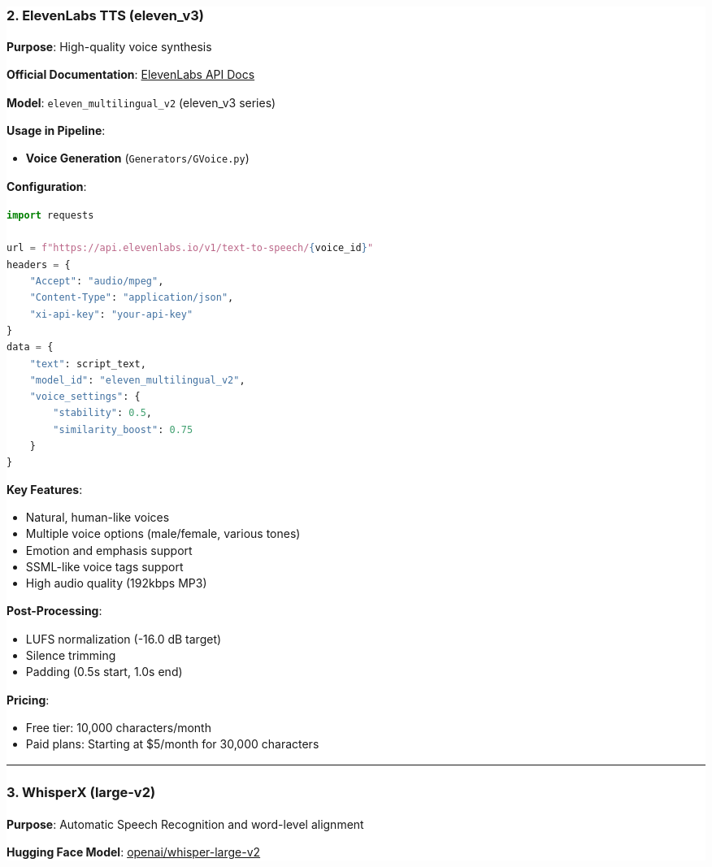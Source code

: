
### 2. ElevenLabs TTS (eleven_v3)

**Purpose**: High-quality voice synthesis

**Official Documentation**: [ElevenLabs API Docs](https://elevenlabs.io/docs/api-reference/text-to-speech)

**Model**: `eleven_multilingual_v2` (eleven_v3 series)

**Usage in Pipeline**:
- **Voice Generation** (`Generators/GVoice.py`)

**Configuration**:
```python
import requests

url = f"https://api.elevenlabs.io/v1/text-to-speech/{voice_id}"
headers = {
    "Accept": "audio/mpeg",
    "Content-Type": "application/json",
    "xi-api-key": "your-api-key"
}
data = {
    "text": script_text,
    "model_id": "eleven_multilingual_v2",
    "voice_settings": {
        "stability": 0.5,
        "similarity_boost": 0.75
    }
}
```

**Key Features**:
- Natural, human-like voices
- Multiple voice options (male/female, various tones)
- Emotion and emphasis support
- SSML-like voice tags support
- High audio quality (192kbps MP3)

**Post-Processing**:
- LUFS normalization (-16.0 dB target)
- Silence trimming
- Padding (0.5s start, 1.0s end)

**Pricing**: 
- Free tier: 10,000 characters/month
- Paid plans: Starting at $5/month for 30,000 characters

---

### 3. WhisperX (large-v2)

**Purpose**: Automatic Speech Recognition and word-level alignment

**Hugging Face Model**: [openai/whisper-large-v2](https://huggingface.co/openai/whisper-large-v2)
